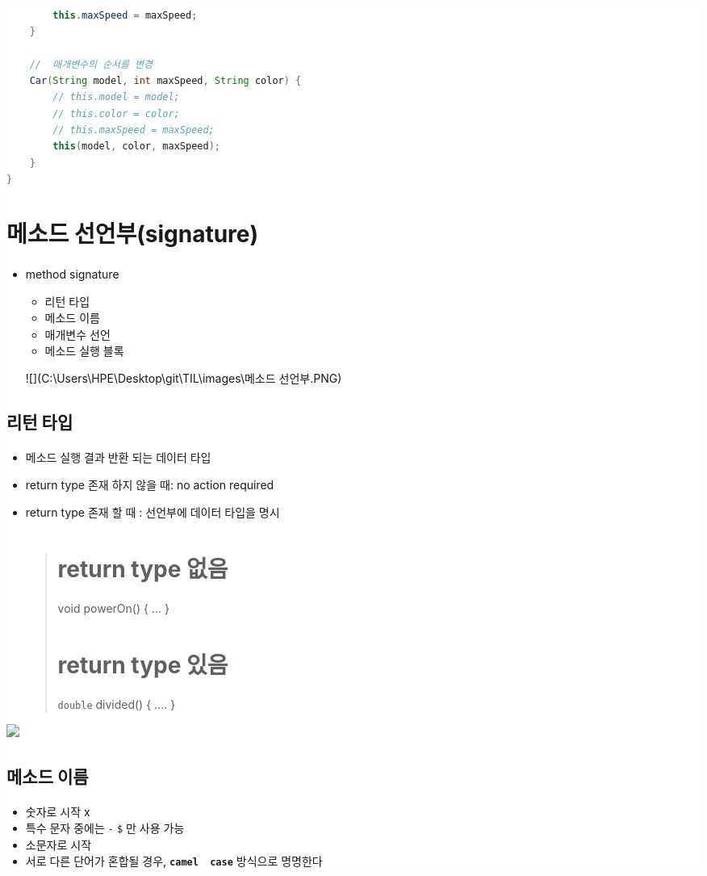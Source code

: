 ```java
		this.maxSpeed = maxSpeed;
	}
	
	//	매개변수의 순서를 변경
	Car(String model, int maxSpeed, String color) {
		// this.model = model;
		// this.color = color;
		// this.maxSpeed = maxSpeed;
		this(model, color, maxSpeed);
	}
}
```





# 메소드 선언부(signature)

- method signature

  - 리턴 타입
  - 메소드 이름
  - 매개변수 선언
  - 메소드 실행 블록

  ![](C:\Users\HPE\Desktop\git\TIL\images\메소드 선언부.PNG)

## 리턴 타입

- 메소드 실행 결과 반환 되는 데이터 타입 

- return type 존재 하지 않을 때: no action required

- return type 존재 할 때 : 선언부에 데이터 타입을 명시

  > # return type 없음
  >
  > void powerOn() { ... }
  >
  > 
  >
  > # return type 있음
  >
  > `double` divided() { .... }

  

![](C:\Users\HPE\Desktop\git\TIL\images\calculator2.PNG)

## 메소드 이름

- 숫자로 시작 x 
-  특수 문자 중에는 `-` `$` 만 사용 가능
- 소문자로 시작
- 서로 다른 단어가 혼합될 경우, **`camel  case`**  방식으로 명명한다
